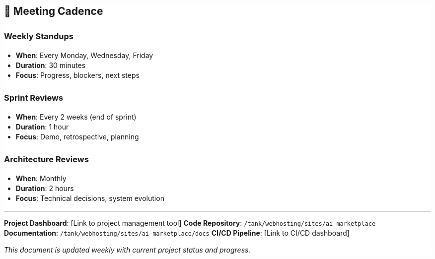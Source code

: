 
## 📝 Meeting Cadence

### **Weekly Standups**
- **When**: Every Monday, Wednesday, Friday
- **Duration**: 30 minutes
- **Focus**: Progress, blockers, next steps

### **Sprint Reviews**
- **When**: Every 2 weeks (end of sprint)
- **Duration**: 1 hour
- **Focus**: Demo, retrospective, planning

### **Architecture Reviews**
- **When**: Monthly
- **Duration**: 2 hours
- **Focus**: Technical decisions, system evolution

---

**Project Dashboard**: [Link to project management tool]
**Code Repository**: `/tank/webhosting/sites/ai-marketplace`
**Documentation**: `/tank/webhosting/sites/ai-marketplace/docs`
**CI/CD Pipeline**: [Link to CI/CD dashboard]

*This document is updated weekly with current project status and progress.*